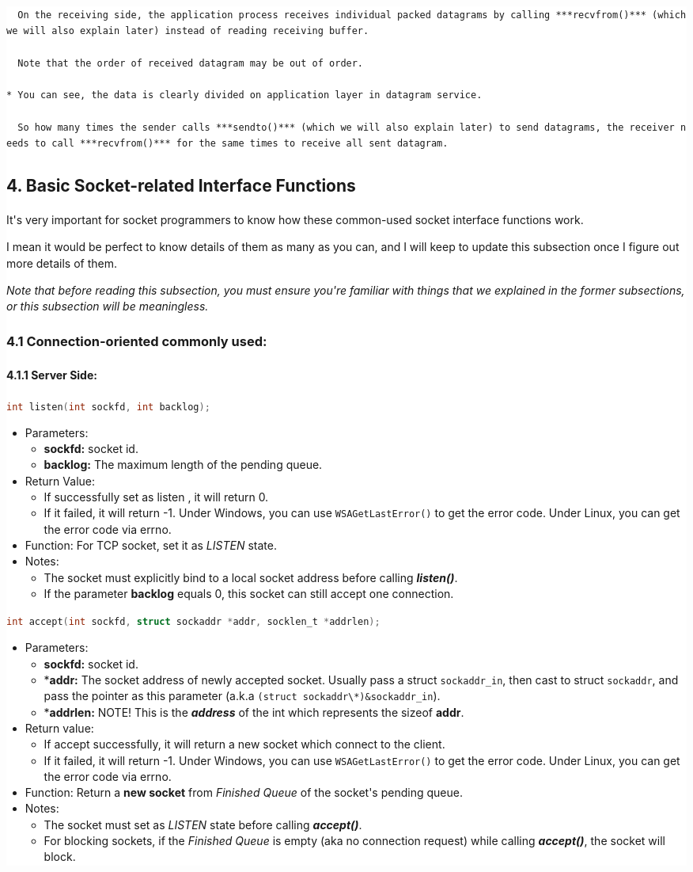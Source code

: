       On the receiving side, the application process receives individual packed datagrams by calling ***recvfrom()*** (which we will also explain later) instead of reading receiving buffer. 
    
      Note that the order of received datagram may be out of order.
    
    * You can see, the data is clearly divided on application layer in datagram service. 
    
      So how many times the sender calls ***sendto()*** (which we will also explain later) to send datagrams, the receiver needs to call ***recvfrom()*** for the same times to receive all sent datagram.



## 4. Basic Socket-related Interface Functions

It's very important for socket programmers to know how these common-used socket interface functions work. 

I mean it would be perfect to know details of them as many as you can, and I will keep to update this subsection once I figure out more details of them.

*Note that before reading this subsection, you must ensure you're familiar with things that we explained in the former subsections, or this subsection will be meaningless.*



### 4.1 Connection-oriented commonly used:

#### 4.1.1 Server Side:
```C
int listen(int sockfd, int backlog);
```
* Parameters:
    * **sockfd:** socket id.
    * **backlog:** The maximum length of the pending queue.
* Return Value: 
    * If successfully set as listen , it will return 0.
    * If it failed, it will return -1.
    Under Windows, you can use `WSAGetLastError()` to get the error code. 
    Under Linux, you can get the error code via errno.
* Function: For TCP socket, set it as *LISTEN* state.
* Notes:
    * The socket must explicitly bind to a local socket address before calling ***listen()***.
    * If the parameter **backlog** equals 0, this socket can still accept one connection.



```C
int accept(int sockfd, struct sockaddr *addr, socklen_t *addrlen);
```
* Parameters:
    * **sockfd:** socket id.
    * ***addr:** The socket address of newly accepted socket. Usually pass a struct `sockaddr_in`, then cast to struct `sockaddr`, and pass the pointer as this parameter (a.k.a `(struct sockaddr\*)&sockaddr_in`).
    * ***addrlen:** NOTE! This is the ***address*** of the int which represents the sizeof **addr**.
* Return value: 
    * If accept successfully, it will return a new socket which connect to the client.
    * If it failed, it will return -1.
    Under Windows, you can use `WSAGetLastError()` to get the error code.
    Under Linux, you can get the error code via errno.
* Function: Return a **new socket** from *Finished Queue* of the socket's pending queue.
* Notes:
    * The socket must set as *LISTEN* state before calling ***accept()***.
    * For blocking sockets, if the *Finished Queue* is empty (aka no connection request) while calling ***accept()***, the socket will block.
